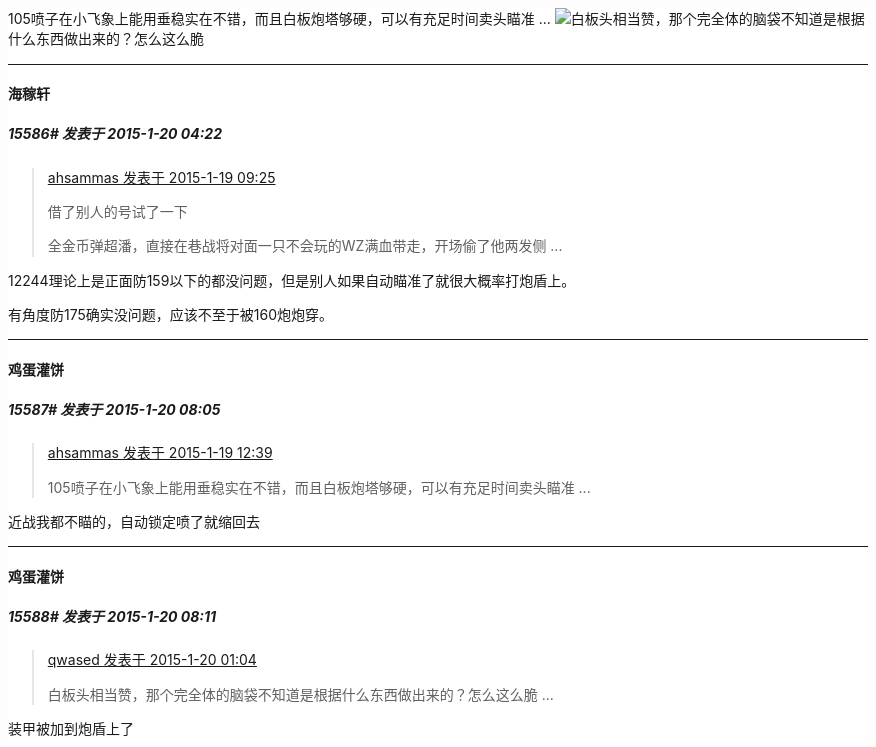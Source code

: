 105喷子在小飞象上能用垂稳实在不错，而且白板炮塔够硬，可以有充足时间卖头瞄准 ...</blockquote>
<img src="https://static.saraba1st.com/image/smiley/face/191.gif" referrerpolicy="no-referrer">白板头相当赞，那个完全体的脑袋不知道是根据什么东西做出来的？怎么这么脆







*****

####  海稼轩  
##### 15586#       发表于 2015-1-20 04:22



<blockquote><a href="httphttps://bbs.saraba1st.com/2b/forum.php?mod=redirect&amp;goto=findpost&amp;pid=27814742&amp;ptid=793487" target="_blank">ahsammas 发表于 2015-1-19 09:25</a>

借了别人的号试了一下


全金币弹超潘，直接在巷战将对面一只不会玩的WZ满血带走，开场偷了他两发侧 ...</blockquote>
12244理论上是正面防159以下的都没问题，但是别人如果自动瞄准了就很大概率打炮盾上。

有角度防175确实没问题，应该不至于被160炮炮穿。







*****

####  鸡蛋灌饼  
##### 15587#       发表于 2015-1-20 08:05



<blockquote><a href="httphttps://bbs.saraba1st.com/2b/forum.php?mod=redirect&amp;goto=findpost&amp;pid=27816620&amp;ptid=793487" target="_blank">ahsammas 发表于 2015-1-19 12:39</a>

105喷子在小飞象上能用垂稳实在不错，而且白板炮塔够硬，可以有充足时间卖头瞄准 ...</blockquote>
近战我都不瞄的，自动锁定喷了就缩回去







*****

####  鸡蛋灌饼  
##### 15588#       发表于 2015-1-20 08:11



<blockquote><a href="httphttps://bbs.saraba1st.com/2b/forum.php?mod=redirect&amp;goto=findpost&amp;pid=27823266&amp;ptid=793487" target="_blank">qwased 发表于 2015-1-20 01:04</a>

白板头相当赞，那个完全体的脑袋不知道是根据什么东西做出来的？怎么这么脆 ...</blockquote>
装甲被加到炮盾上了

